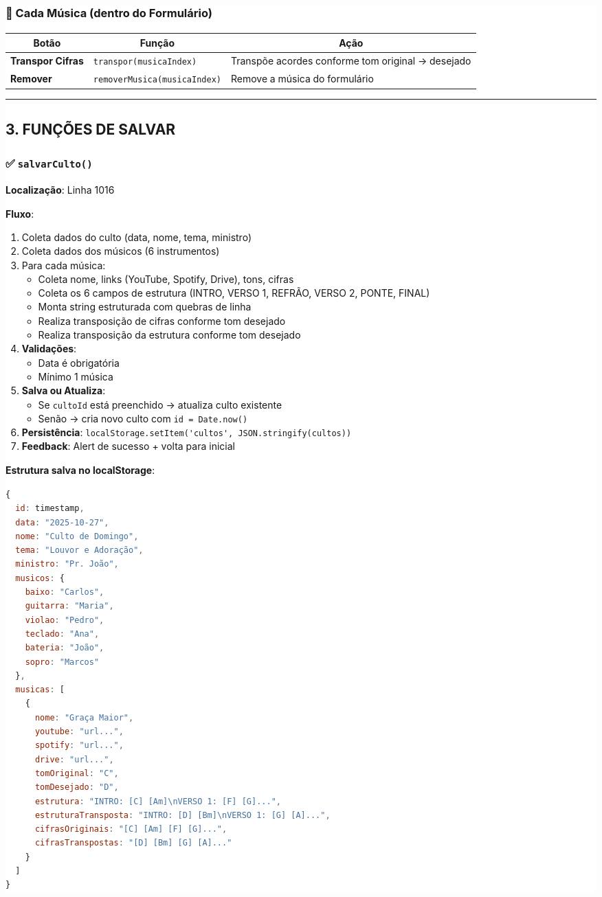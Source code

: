 ### 🎵 Cada Música (dentro do Formulário)
| Botão | Função | Ação |
|-------|--------|------|
| **Transpor Cifras** | `transpor(musicaIndex)` | Transpõe acordes conforme tom original → desejado |
| **Remover** | `removerMusica(musicaIndex)` | Remove a música do formulário |

---

## 3. FUNÇÕES DE SALVAR

### ✅ `salvarCulto()`
**Localização**: Linha 1016

**Fluxo**:
1. Coleta dados do culto (data, nome, tema, ministro)
2. Coleta dados dos músicos (6 instrumentos)
3. Para cada música:
   - Coleta nome, links (YouTube, Spotify, Drive), tons, cifras
   - Coleta os 6 campos de estrutura (INTRO, VERSO 1, REFRÃO, VERSO 2, PONTE, FINAL)
   - Monta string estruturada com quebras de linha
   - Realiza transposição de cifras conforme tom desejado
   - Realiza transposição da estrutura conforme tom desejado
4. **Validações**:
   - Data é obrigatória
   - Mínimo 1 música
5. **Salva ou Atualiza**:
   - Se `cultoId` está preenchido → atualiza culto existente
   - Senão → cria novo culto com `id = Date.now()`
6. **Persistência**: `localStorage.setItem('cultos', JSON.stringify(cultos))`
7. **Feedback**: Alert de sucesso + volta para inicial

**Estrutura salva no localStorage**:
```javascript
{
  id: timestamp,
  data: "2025-10-27",
  nome: "Culto de Domingo",
  tema: "Louvor e Adoração",
  ministro: "Pr. João",
  musicos: {
    baixo: "Carlos",
    guitarra: "Maria",
    violao: "Pedro",
    teclado: "Ana",
    bateria: "João",
    sopro: "Marcos"
  },
  musicas: [
    {
      nome: "Graça Maior",
      youtube: "url...",
      spotify: "url...",
      drive: "url...",
      tomOriginal: "C",
      tomDesejado: "D",
      estrutura: "INTRO: [C] [Am]\nVERSO 1: [F] [G]...",
      estruturaTransposta: "INTRO: [D] [Bm]\nVERSO 1: [G] [A]...",
      cifrasOriginais: "[C] [Am] [F] [G]...",
      cifrasTranspostas: "[D] [Bm] [G] [A]..."
    }
  ]
}
```